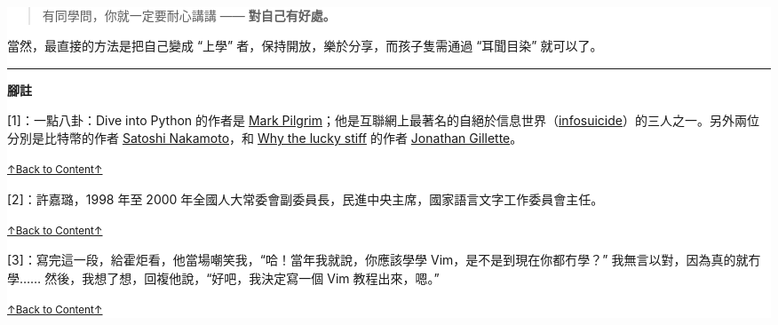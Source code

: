 > 有同學問，你就一定要耐心講講 —— **對自己有好處。**

當然，最直接的方法是把自己變成 “上學” 者，保持開放，樂於分享，而孩子隻需通過 “耳聞目染” 就可以了。

---

**腳註**

<a name='fn1'>[1]</a>：一點八卦：Dive into Python 的作者是 [Mark Pilgrim](https://en.wikipedia.org/wiki/Mark_Pilgrim)；他是互聯網上最著名的自絕於信息世界（[infosuicide](https://www.urbandictionary.com/define.php?term=infosuicide)）的三人之一。另外兩位分別是比特幣的作者 [Satoshi Nakamoto](https://en.wikipedia.org/wiki/Satoshi_Nakamoto)，和 [Why the lucky stiff](https://whytheluckystiff.net/) 的作者 [Jonathan Gillette](https://en.wikipedia.org/wiki/Why_the_lucky_stiff)。

<a href='#fn1b'><small>↑Back to Content↑</small></a>

<a name='fn2'>[2]</a>：許嘉璐，1998 年至 2000 年全國人大常委會副委員長，民進中央主席，國家語言文字工作委員會主任。

<a href='#fn2b'><small>↑Back to Content↑</small></a>

<a name='fn3'>[3]</a>：寫完這一段，給霍炬看，他當場嘲笑我，“哈！當年我就說，你應該學學 Vim，是不是到現在你都冇學？” 我無言以對，因為真的就冇學…… 然後，我想了想，回複他說，“好吧，我決定寫一個 Vim 教程出來，嗯。”

<a href='#fn3b'><small>↑Back to Content↑</small></a>
